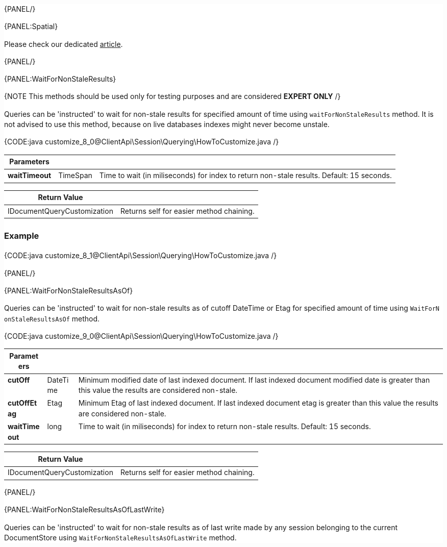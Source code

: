 {PANEL/}

{PANEL:Spatial}

Please check our dedicated [article](../../../client-api/session/querying/how-to-query-a-spatial-index).

{PANEL/}

{PANEL:WaitForNonStaleResults}

{NOTE This methods should be used only for testing purposes and are considered **EXPERT ONLY** /}

Queries can be 'instructed' to wait for non-stale results for specified amount of time using `waitForNonStaleResults` method. It is not advised to use this method, because on live databases indexes might never become unstale.

{CODE:java customize_8_0@ClientApi\Session\Querying\HowToCustomize.java /}

| Parameters | | |
| ------------- | ------------- | ----- |
| **waitTimeout** | TimeSpan | Time to wait (in miliseconds) for index to return non-stale results. Default: 15 seconds. |

| Return Value | |
| ------------- | ----- |
| IDocumentQueryCustomization | Returns self for easier method chaining. |

### Example

{CODE:java customize_8_1@ClientApi\Session\Querying\HowToCustomize.java /}

{PANEL/}

{PANEL:WaitForNonStaleResultsAsOf}

Queries can be 'instructed' to wait for non-stale results as of cutoff DateTime or Etag for specified amount of time using `WaitForNonStaleResultsAsOf` method.

{CODE:java customize_9_0@ClientApi\Session\Querying\HowToCustomize.java /}

| Parameters | | |
| ------------- | ------------- | ----- |
| **cutOff** | DateTime | Minimum modified date of last indexed document. If last indexed document modified date is greater than this value the results are considered non-stale. |
| **cutOffEtag** | Etag | Minimum Etag of last indexed document. If last indexed document etag is greater than this value the results are considered non-stale. |
| **waitTimeout** | long | Time to wait (in miliseconds) for index to return non-stale results. Default: 15 seconds. |

| Return Value | |
| ------------- | ----- |
| IDocumentQueryCustomization | Returns self for easier method chaining. |

{PANEL/}

{PANEL:WaitForNonStaleResultsAsOfLastWrite}

Queries can be 'instructed' to wait for non-stale results as of last write made by any session belonging to the current DocumentStore using `WaitForNonStaleResultsAsOfLastWrite` method.
